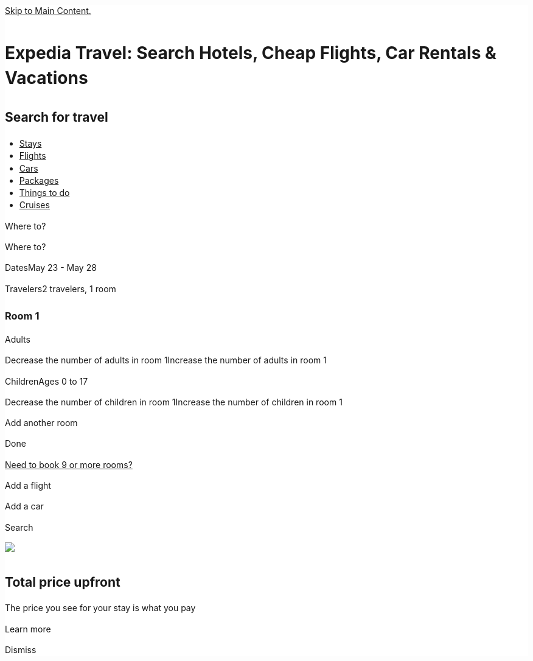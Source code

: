 [Skip to Main Content.](https://www.expedia.com/?clickref=1100lArcbVSI&affcid=US.DIRECT.PHG.1101l264586.0&ref_id=1100lArcbVSI&my_ad=AFF.US.DIRECT.PHG.1101l264586.0&afflid=1100lArcbVSI&affdtl=PHG.1100lArcbVSI.01JVVVF1S07G09E8461B2QEMTR#main_content)

# Expedia Travel: Search Hotels, Cheap Flights, Car Rentals & Vacations

## Search for travel

- [Stays](https://www.expedia.com/Hotels)
- [Flights](https://www.expedia.com/Flights)
- [Cars](https://www.expedia.com/Cars)
- [Packages](https://www.expedia.com/Vacation-Packages)
- [Things to do](https://www.expedia.com/Activities)
- [Cruises](https://www.expedia.com/Cruises)

Where to?

Where to?

DatesMay 23 - May 28

Travelers2 travelers, 1 room

### Room 1

Adults

Decrease the number of adults in room 1Increase the number of adults in room 1

ChildrenAges 0 to 17

Decrease the number of children in room 1Increase the number of children in room 1

Add another room

Done

[Need to book 9 or more rooms?](https://www.hotelplanner.com/Common/Services/Groups/?Brand=expedia&Loc=en_US&DUAID=73253f8d-473e-49af-82d8-318a29d20713&kw=expedia_traveler_ui_desktop)

Add a flight

Add a car

Search

![](https://forever.travel-assets.com/flex/flexmanager/mediaasset/1311682-0_2-PD1_00574_BEX_NMW_IDN_BALI_RELAX_36969_V02_QC%20%283%29.jpg)

## Total price upfront

The price you see for your stay is what you pay

Learn more

Dismiss
